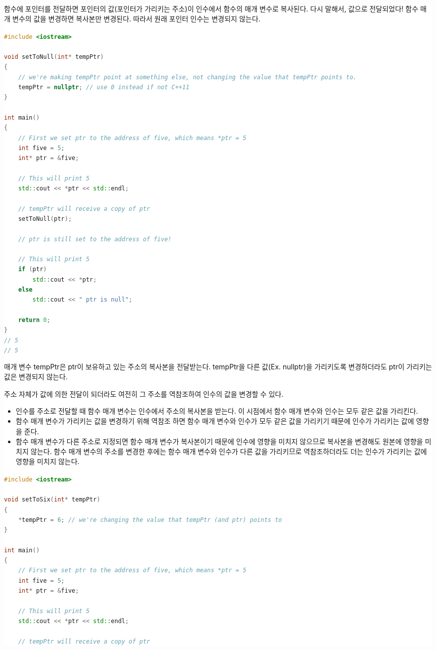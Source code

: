 함수에 포인터를 전달하면 포인터의 값(포인터가 가리키는 주소)이 인수에서 함수의 매개 변수로 복사된다. 다시 말해서, 값으로 전달되었다! 함수 매개 변수의 값을 변경하면 복사본만 변경된다. 따라서 원래 포인터 인수는 변경되지 않는다.

```cpp
#include <iostream>
 
void setToNull(int* tempPtr)
{
    // we're making tempPtr point at something else, not changing the value that tempPtr points to.
    tempPtr = nullptr; // use 0 instead if not C++11
}
 
int main()
{ 
    // First we set ptr to the address of five, which means *ptr = 5
    int five = 5;
    int* ptr = &five;
	
    // This will print 5
    std::cout << *ptr << std::endl;
 
    // tempPtr will receive a copy of ptr
    setToNull(ptr);
 
    // ptr is still set to the address of five!
 
    // This will print 5
    if (ptr)
        std::cout << *ptr;
    else
        std::cout << " ptr is null";
 
    return 0;
}
// 5
// 5
```

매개 변수 tempPtr은 ptr이 보유하고 있는 주소의 복사본을 전달받는다. tempPtr을 다른 값(Ex. nullptr)을 가리키도록 변경하더라도 ptr이 가리키는 값은 변경되지 않는다.

주소 자체가 값에 의한 전달이 되더라도 여전히 그 주소를 역참조하여 인수의 값을 변경할 수 있다.

- 인수를 주소로 전달할 때 함수 매개 변수는 인수에서 주소의 복사본을 받는다. 이 시점에서 함수 매개 변수와 인수는 모두 같은 값을 가리킨다.
- 함수 매개 변수가 가리키는 값을 변경하기 위해 역참조 하면 함수 매개 변수와 인수가 모두 같은 값을 가리키기 때문에 인수가 가리키는 값에 영향을 준다.
- 함수 매개 변수가 다른 주소로 지정되면 함수 매개 변수가 복사본이기 때문에 인수에 영향을 미치지 않으므로 복사본을 변경해도 원본에 영향을 미치지 않는다. 함수 매개 변수의 주소를 변경한 후에는 함수 매개 변수와 인수가 다른 값을 가리키므로 역참조하더라도 더는 인수가 가리키는 값에 영향을 미치지 않는다.

```cpp
#include <iostream>
 
void setToSix(int* tempPtr)
{
    *tempPtr = 6; // we're changing the value that tempPtr (and ptr) points to
}
 
int main()
{ 
    // First we set ptr to the address of five, which means *ptr = 5
    int five = 5;
    int* ptr = &five;
	
    // This will print 5
    std::cout << *ptr << std::endl;
 
    // tempPtr will receive a copy of ptr
```